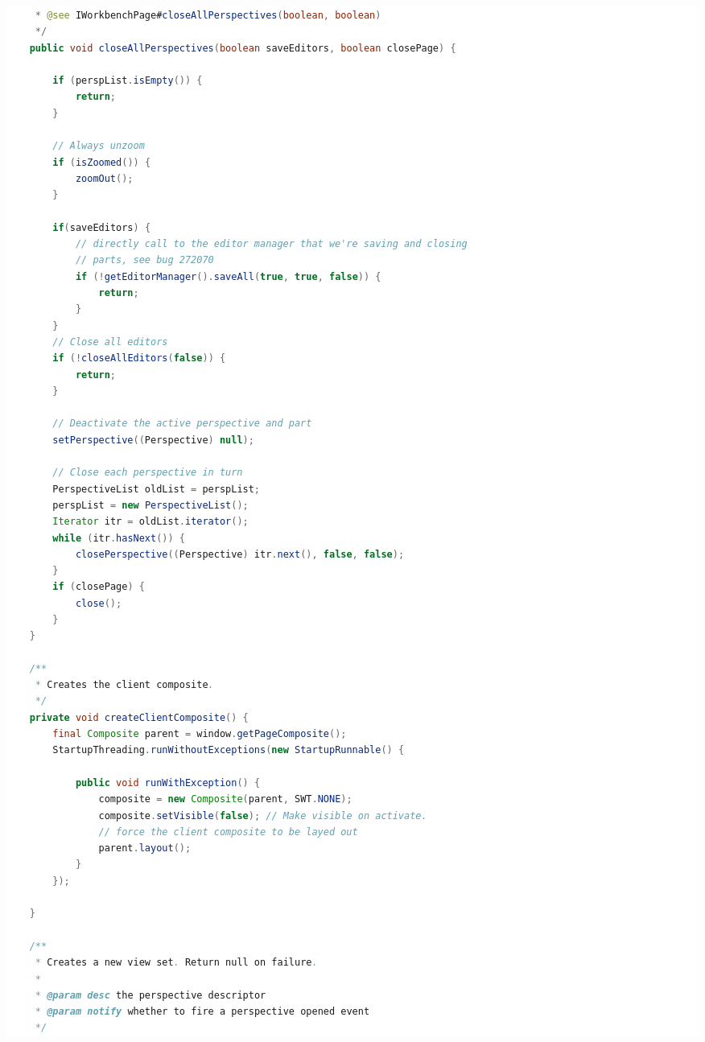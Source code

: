 ```java
     * @see IWorkbenchPage#closeAllPerspectives(boolean, boolean)
     */
    public void closeAllPerspectives(boolean saveEditors, boolean closePage) {

        if (perspList.isEmpty()) {
			return;
		}

        // Always unzoom
        if (isZoomed()) {
			zoomOut();
		}

        if(saveEditors) {
        	// directly call to the editor manager that we're saving and closing
        	// parts, see bug 272070
			if (!getEditorManager().saveAll(true, true, false)) {
        		return;
        	}
        }
        // Close all editors
        if (!closeAllEditors(false)) {
			return;
		}

        // Deactivate the active perspective and part
        setPerspective((Perspective) null);

        // Close each perspective in turn
        PerspectiveList oldList = perspList;
        perspList = new PerspectiveList();
        Iterator itr = oldList.iterator();
        while (itr.hasNext()) {
			closePerspective((Perspective) itr.next(), false, false);
		}
        if (closePage) {
            close();
        }
    }

    /**
     * Creates the client composite.
     */
    private void createClientComposite() {
        final Composite parent = window.getPageComposite();
        StartupThreading.runWithoutExceptions(new StartupRunnable() {

			public void runWithException() {
				composite = new Composite(parent, SWT.NONE);
				composite.setVisible(false); // Make visible on activate.
				// force the client composite to be layed out
				parent.layout();
			}
		});
       
    }

    /**
     * Creates a new view set. Return null on failure.
     * 
     * @param desc the perspective descriptor
     * @param notify whether to fire a perspective opened event
     */
```
